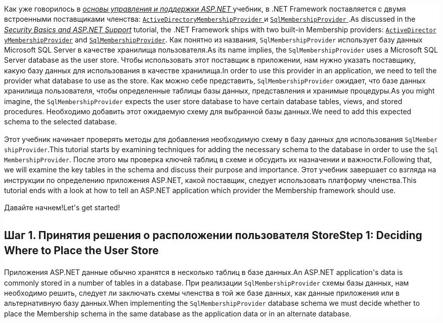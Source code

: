 <span data-ttu-id="e9b4a-121">Как уже говорилось в <a id="Tutorial1"> </a> [ *основы управления и поддержки ASP.NET* ](../introduction/security-basics-and-asp-net-support-vb.md) учебник, в .NET Framework поставляется с двумя встроенными поставщиками членства: [ `ActiveDirectoryMembershipProvider` ](https://msdn.microsoft.com/library/system.web.security.activedirectorymembershipprovider.aspx) и [ `SqlMembershipProvider` ](https://msdn.microsoft.com/library/system.web.security.sqlmembershipprovider.aspx).</span><span class="sxs-lookup"><span data-stu-id="e9b4a-121">As discussed in the <a id="Tutorial1"></a>[*Security Basics and ASP.NET Support*](../introduction/security-basics-and-asp-net-support-vb.md) tutorial, the .NET Framework ships with two built-in Membership providers: [`ActiveDirectoryMembershipProvider`](https://msdn.microsoft.com/library/system.web.security.activedirectorymembershipprovider.aspx) and [`SqlMembershipProvider`](https://msdn.microsoft.com/library/system.web.security.sqlmembershipprovider.aspx).</span></span> <span data-ttu-id="e9b4a-122">Как понятно из названия, `SqlMembershipProvider` использует базу данных Microsoft SQL Server в качестве хранилища пользователя.</span><span class="sxs-lookup"><span data-stu-id="e9b4a-122">As its name implies, the `SqlMembershipProvider` uses a Microsoft SQL Server database as the user store.</span></span> <span data-ttu-id="e9b4a-123">Чтобы использовать этот поставщик в приложении, нам нужно указать поставщику, какую базу данных для использования в качестве хранилища.</span><span class="sxs-lookup"><span data-stu-id="e9b4a-123">In order to use this provider in an application, we need to tell the provider what database to use as the store.</span></span> <span data-ttu-id="e9b4a-124">Как можно себе представить, `SqlMembershipProvider` ожидает, что базе данных хранилища пользователя, чтобы определенные таблицы базы данных, представления и хранимые процедуры.</span><span class="sxs-lookup"><span data-stu-id="e9b4a-124">As you might imagine, the `SqlMembershipProvider` expects the user store database to have certain database tables, views, and stored procedures.</span></span> <span data-ttu-id="e9b4a-125">Необходимо добавить этот ожидаемую схему для выбранной базы данных.</span><span class="sxs-lookup"><span data-stu-id="e9b4a-125">We need to add this expected schema to the selected database.</span></span>

<span data-ttu-id="e9b4a-126">Этот учебник начинает проверять методы для добавления необходимую схему в базу данных для использования `SqlMembershipProvider`.</span><span class="sxs-lookup"><span data-stu-id="e9b4a-126">This tutorial starts by examining techniques for adding the necessary schema to the database in order to use the `SqlMembershipProvider`.</span></span> <span data-ttu-id="e9b4a-127">После этого мы проверка ключей таблиц в схеме и обсудить их назначении и важности.</span><span class="sxs-lookup"><span data-stu-id="e9b4a-127">Following that, we will examine the key tables in the schema and discuss their purpose and importance.</span></span> <span data-ttu-id="e9b4a-128">Этот учебник завершает со взгляда на инструкции по определению приложения ASP.NET, какой поставщик, следует использовать платформу членства.</span><span class="sxs-lookup"><span data-stu-id="e9b4a-128">This tutorial ends with a look at how to tell an ASP.NET application which provider the Membership framework should use.</span></span>

<span data-ttu-id="e9b4a-129">Давайте начнем!</span><span class="sxs-lookup"><span data-stu-id="e9b4a-129">Let's get started!</span></span>

## <a name="step-1-deciding-where-to-place-the-user-store"></a><span data-ttu-id="e9b4a-130">Шаг 1. Принятия решения о расположении пользователя Store</span><span class="sxs-lookup"><span data-stu-id="e9b4a-130">Step 1: Deciding Where to Place the User Store</span></span>

<span data-ttu-id="e9b4a-131">Приложения ASP.NET данные обычно хранятся в несколько таблиц в базе данных.</span><span class="sxs-lookup"><span data-stu-id="e9b4a-131">An ASP.NET application's data is commonly stored in a number of tables in a database.</span></span> <span data-ttu-id="e9b4a-132">При реализации `SqlMembershipProvider` схемы базы данных, нам необходимо решить, следует ли заключать схемы членства в той же базе данных, как данные приложения или в альтернативную базу данных.</span><span class="sxs-lookup"><span data-stu-id="e9b4a-132">When implementing the `SqlMembershipProvider` database schema we must decide whether to place the Membership schema in the same database as the application data or in an alternate database.</span></span>
